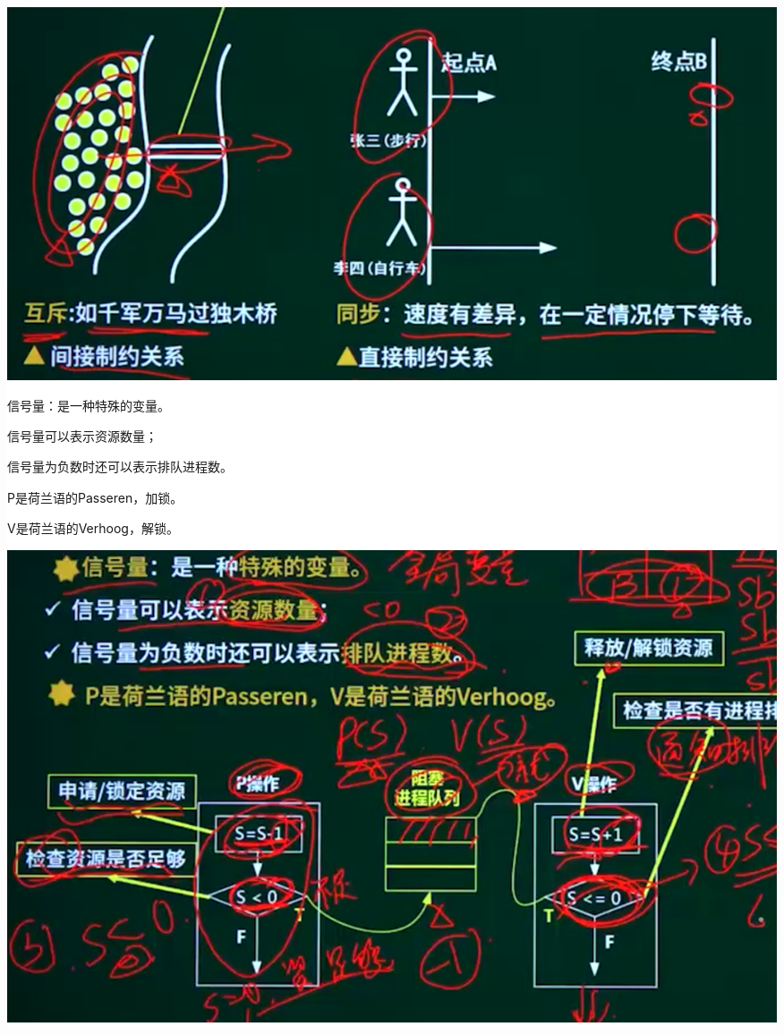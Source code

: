![image-20231104182019115](assets/image-20231104182019115.png)

信号量：是一种特殊的变量。

信号量可以表示资源数量；

信号量为负数时还可以表示排队进程数。

P是荷兰语的Passeren，加锁。

V是荷兰语的Verhoog，解锁。

![image-20231104182509614](assets/image-20231104182509614.png)
